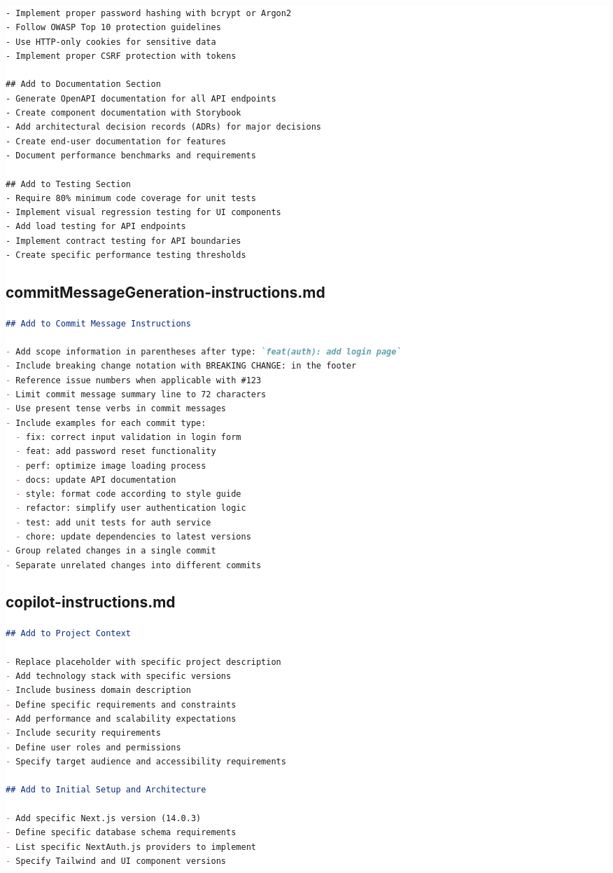 ````
- Implement proper password hashing with bcrypt or Argon2
- Follow OWASP Top 10 protection guidelines
- Use HTTP-only cookies for sensitive data
- Implement proper CSRF protection with tokens

## Add to Documentation Section
- Generate OpenAPI documentation for all API endpoints
- Create component documentation with Storybook
- Add architectural decision records (ADRs) for major decisions
- Create end-user documentation for features
- Document performance benchmarks and requirements

## Add to Testing Section
- Require 80% minimum code coverage for unit tests
- Implement visual regression testing for UI components
- Add load testing for API endpoints
- Implement contract testing for API boundaries
- Create specific performance testing thresholds
````

## commitMessageGeneration-instructions.md

```markdown
## Add to Commit Message Instructions

- Add scope information in parentheses after type: `feat(auth): add login page`
- Include breaking change notation with BREAKING CHANGE: in the footer
- Reference issue numbers when applicable with #123
- Limit commit message summary line to 72 characters
- Use present tense verbs in commit messages
- Include examples for each commit type:
  - fix: correct input validation in login form
  - feat: add password reset functionality
  - perf: optimize image loading process
  - docs: update API documentation
  - style: format code according to style guide
  - refactor: simplify user authentication logic
  - test: add unit tests for auth service
  - chore: update dependencies to latest versions
- Group related changes in a single commit
- Separate unrelated changes into different commits
```

## copilot-instructions.md

```markdown
## Add to Project Context

- Replace placeholder with specific project description
- Add technology stack with specific versions
- Include business domain description
- Define specific requirements and constraints
- Add performance and scalability expectations
- Include security requirements
- Define user roles and permissions
- Specify target audience and accessibility requirements

## Add to Initial Setup and Architecture

- Add specific Next.js version (14.0.3)
- Define specific database schema requirements
- List specific NextAuth.js providers to implement
- Specify Tailwind and UI component versions
```